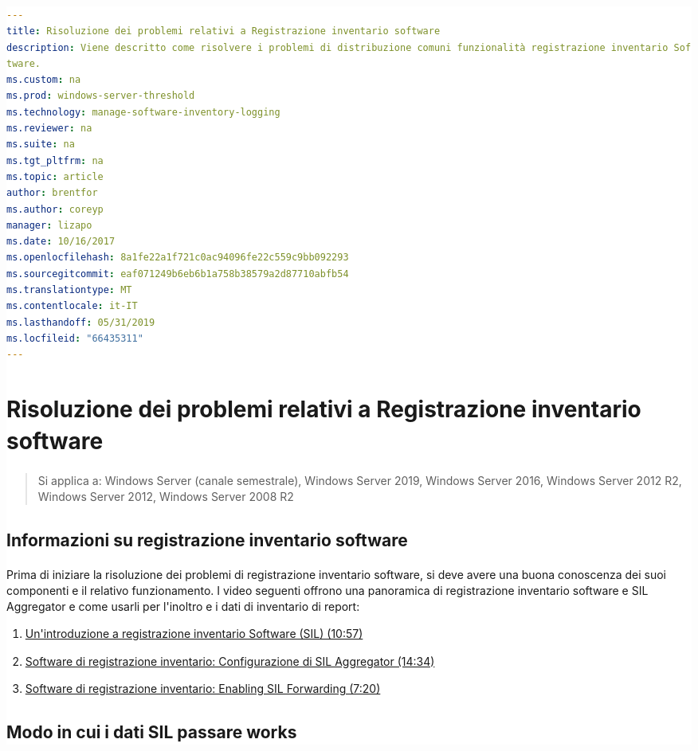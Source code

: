 ```yaml
---
title: Risoluzione dei problemi relativi a Registrazione inventario software
description: Viene descritto come risolvere i problemi di distribuzione comuni funzionalità registrazione inventario Software.
ms.custom: na
ms.prod: windows-server-threshold
ms.technology: manage-software-inventory-logging
ms.reviewer: na
ms.suite: na
ms.tgt_pltfrm: na
ms.topic: article
author: brentfor
ms.author: coreyp
manager: lizapo
ms.date: 10/16/2017
ms.openlocfilehash: 8a1fe22a1f721c0ac94096fe22c559c9bb092293
ms.sourcegitcommit: eaf071249b6eb6b1a758b38579a2d87710abfb54
ms.translationtype: MT
ms.contentlocale: it-IT
ms.lasthandoff: 05/31/2019
ms.locfileid: "66435311"
---
```

# <a name="troubleshoot-software-inventory-logging"></a>Risoluzione dei problemi relativi a Registrazione inventario software 

>Si applica a: Windows Server (canale semestrale), Windows Server 2019, Windows Server 2016, Windows Server 2012 R2, Windows Server 2012, Windows Server 2008 R2

## <a name="understanding-sil"></a>Informazioni su registrazione inventario software

Prima di iniziare la risoluzione dei problemi di registrazione inventario software, si deve avere una buona conoscenza dei suoi componenti e il relativo funzionamento. I video seguenti offrono una panoramica di registrazione inventario software e SIL Aggregator e come usarli per l'inoltro e i dati di inventario di report:

1. [Un'introduzione a registrazione inventario Software (SIL) (10:57)](https://channel9.msdn.com/Blogs/Regular-IT-Guy/An-Introduction-to-Software-Inventory-Logging-SIL)

2. [Software di registrazione inventario: Configurazione di SIL Aggregator (14:34)](https://channel9.msdn.com/Blogs/windowsserver/Software-Inventory-Logging-Setting-up-SIL-Aggregator)

3. [Software di registrazione inventario: Enabling SIL Forwarding (7:20)](https://channel9.msdn.com/Blogs/windowsserver/Software-Inventory-Logging-Enabling-SIL-Forwarding)

## <a name="how-sil-data-flow-works"></a>Modo in cui i dati SIL passare works
